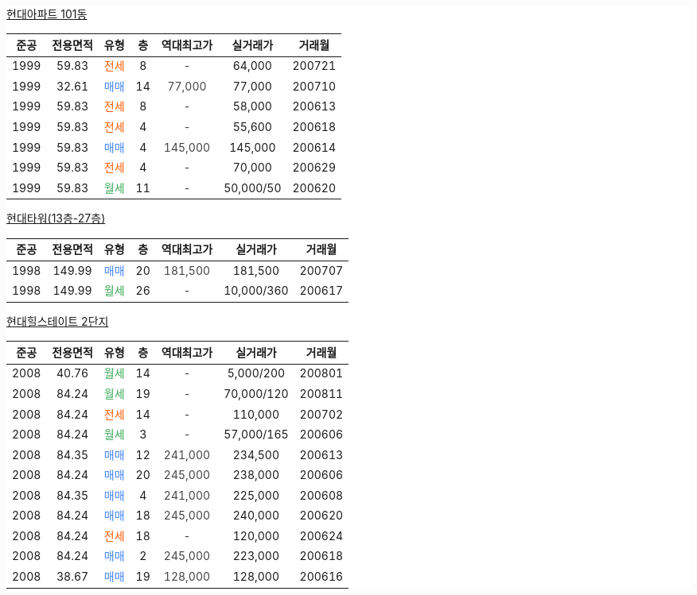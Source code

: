 [현대아파트 101동](https://search.naver.com/search.naver?query=%EC%84%9C%EC%9A%B8%ED%8A%B9%EB%B3%84%EC%8B%9C+%EA%B0%95%EB%82%A8%EA%B5%AC+%EC%82%BC%EC%84%B1%EB%8F%99+%ED%98%84%EB%8C%80%EC%95%84%ED%8C%8C%ED%8A%B8+101%EB%8F%99)

|준공|전용면적|유형|층|역대최고가|실거래가|거래월|
|:---:|:---:|:---:|:---:|:---:|:---:|:---:|
|1999|59.83|<span style="color:#ff5a00">전세</span>|8|<span style="color:#444444">-</span>|64,000|200721|
|1999|32.61|<span style="color:#4285f3">매매</span>|14|<span style="color:#444444">77,000</span>|77,000|200710|
|1999|59.83|<span style="color:#ff5a00">전세</span>|8|<span style="color:#444444">-</span>|58,000|200613|
|1999|59.83|<span style="color:#ff5a00">전세</span>|4|<span style="color:#444444">-</span>|55,600|200618|
|1999|59.83|<span style="color:#4285f3">매매</span>|4|<span style="color:#444444">145,000</span>|145,000|200614|
|1999|59.83|<span style="color:#ff5a00">전세</span>|4|<span style="color:#444444">-</span>|70,000|200629|
|1999|59.83|<span style="color:#34a853">월세</span>|11|<span style="color:#444444">-</span>|50,000/50|200620|

[현대타워(13층-27층)](https://search.naver.com/search.naver?query=%EC%84%9C%EC%9A%B8%ED%8A%B9%EB%B3%84%EC%8B%9C+%EA%B0%95%EB%82%A8%EA%B5%AC+%EC%82%BC%EC%84%B1%EB%8F%99+%ED%98%84%EB%8C%80%ED%83%80%EC%9B%8C%2813%EC%B8%B5-27%EC%B8%B5%29)

|준공|전용면적|유형|층|역대최고가|실거래가|거래월|
|:---:|:---:|:---:|:---:|:---:|:---:|:---:|
|1998|149.99|<span style="color:#4285f3">매매</span>|20|<span style="color:#444444">181,500</span>|181,500|200707|
|1998|149.99|<span style="color:#34a853">월세</span>|26|<span style="color:#444444">-</span>|10,000/360|200617|


<script async src="//pagead2.googlesyndication.com/pagead/js/adsbygoogle.js"></script>

<ins class="adsbygoogle"
     style="display:block"
     data-ad-client="ca-pub-2446590836940007"
     data-ad-slot="1659523306"
     data-ad-format="auto"
     data-full-width-responsive="true"></ins>
<script>
(adsbygoogle = window.adsbygoogle || []).push({});
</script>


[현대힐스테이트 2단지](https://search.naver.com/search.naver?query=%EC%84%9C%EC%9A%B8%ED%8A%B9%EB%B3%84%EC%8B%9C+%EA%B0%95%EB%82%A8%EA%B5%AC+%EC%82%BC%EC%84%B1%EB%8F%99+%ED%98%84%EB%8C%80%ED%9E%90%EC%8A%A4%ED%85%8C%EC%9D%B4%ED%8A%B8+2%EB%8B%A8%EC%A7%80)

|준공|전용면적|유형|층|역대최고가|실거래가|거래월|
|:---:|:---:|:---:|:---:|:---:|:---:|:---:|
|2008|40.76|<span style="color:#34a853">월세</span>|14|<span style="color:#444444">-</span>|5,000/200|200801|
|2008|84.24|<span style="color:#34a853">월세</span>|19|<span style="color:#444444">-</span>|70,000/120|200811|
|2008|84.24|<span style="color:#ff5a00">전세</span>|14|<span style="color:#444444">-</span>|110,000|200702|
|2008|84.24|<span style="color:#34a853">월세</span>|3|<span style="color:#444444">-</span>|57,000/165|200606|
|2008|84.35|<span style="color:#4285f3">매매</span>|12|<span style="color:#444444">241,000</span>|234,500|200613|
|2008|84.24|<span style="color:#4285f3">매매</span>|20|<span style="color:#444444">245,000</span>|238,000|200606|
|2008|84.35|<span style="color:#4285f3">매매</span>|4|<span style="color:#444444">241,000</span>|225,000|200608|
|2008|84.24|<span style="color:#4285f3">매매</span>|18|<span style="color:#444444">245,000</span>|240,000|200620|
|2008|84.24|<span style="color:#ff5a00">전세</span>|18|<span style="color:#444444">-</span>|120,000|200624|
|2008|84.24|<span style="color:#4285f3">매매</span>|2|<span style="color:#444444">245,000</span>|223,000|200618|
|2008|38.67|<span style="color:#4285f3">매매</span>|19|<span style="color:#444444">128,000</span>|128,000|200616|